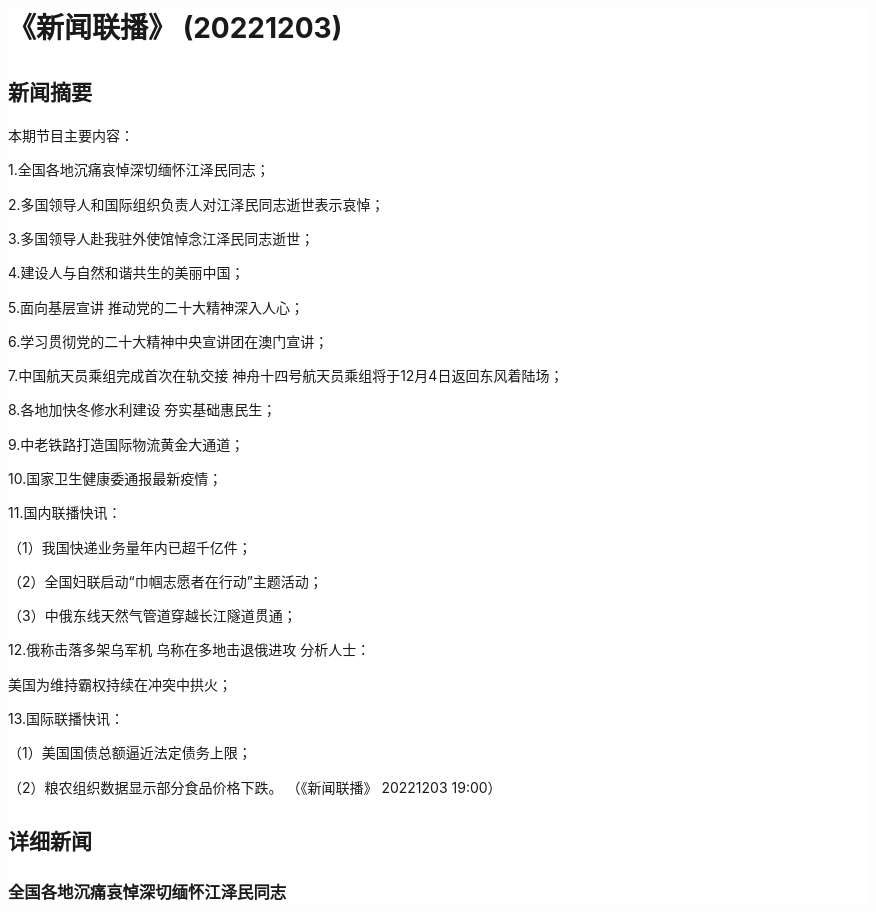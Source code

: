 # 《新闻联播》 (20221203)

## 新闻摘要

本期节目主要内容：


1.全国各地沉痛哀悼深切缅怀江泽民同志；


2.多国领导人和国际组织负责人对江泽民同志逝世表示哀悼；


3.多国领导人赴我驻外使馆悼念江泽民同志逝世；


4.建设人与自然和谐共生的美丽中国；


5.面向基层宣讲 推动党的二十大精神深入人心；


6.学习贯彻党的二十大精神中央宣讲团在澳门宣讲；


7.中国航天员乘组完成首次在轨交接 神舟十四号航天员乘组将于12月4日返回东风着陆场；


8.各地加快冬修水利建设 夯实基础惠民生；


9.中老铁路打造国际物流黄金大通道；


10.国家卫生健康委通报最新疫情；


11.国内联播快讯：


（1）我国快递业务量年内已超千亿件；


（2）全国妇联启动“巾帼志愿者在行动”主题活动；


（3）中俄东线天然气管道穿越长江隧道贯通；


12.俄称击落多架乌军机 乌称在多地击退俄进攻 分析人士：

美国为维持霸权持续在冲突中拱火；


13.国际联播快讯：


（1）美国国债总额逼近法定债务上限；


（2）粮农组织数据显示部分食品价格下跌。
（《新闻联播》 20221203 19:00）

## 详细新闻

### 全国各地沉痛哀悼深切缅怀江泽民同志
